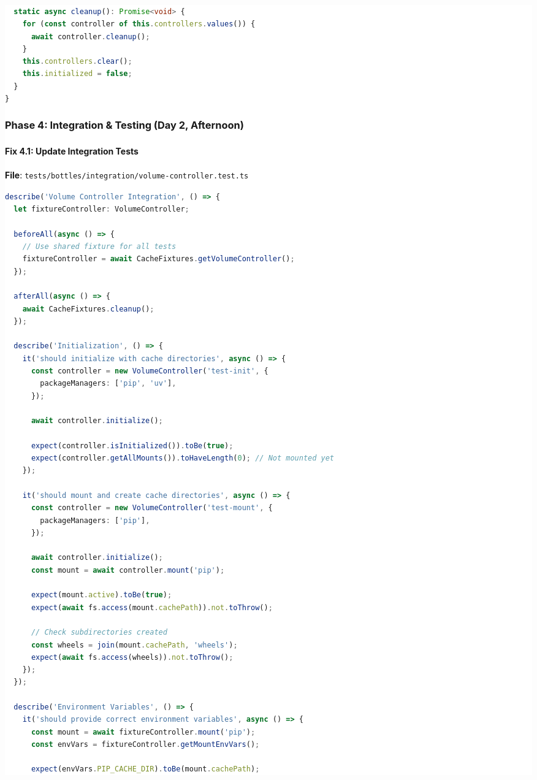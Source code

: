 ```typescript
  static async cleanup(): Promise<void> {
    for (const controller of this.controllers.values()) {
      await controller.cleanup();
    }
    this.controllers.clear();
    this.initialized = false;
  }
}
```

### Phase 4: Integration & Testing (Day 2, Afternoon)

#### Fix 4.1: Update Integration Tests
**File**: `tests/bottles/integration/volume-controller.test.ts`

```typescript
describe('Volume Controller Integration', () => {
  let fixtureController: VolumeController;
  
  beforeAll(async () => {
    // Use shared fixture for all tests
    fixtureController = await CacheFixtures.getVolumeController();
  });
  
  afterAll(async () => {
    await CacheFixtures.cleanup();
  });
  
  describe('Initialization', () => {
    it('should initialize with cache directories', async () => {
      const controller = new VolumeController('test-init', {
        packageManagers: ['pip', 'uv'],
      });
      
      await controller.initialize();
      
      expect(controller.isInitialized()).toBe(true);
      expect(controller.getAllMounts()).toHaveLength(0); // Not mounted yet
    });
    
    it('should mount and create cache directories', async () => {
      const controller = new VolumeController('test-mount', {
        packageManagers: ['pip'],
      });
      
      await controller.initialize();
      const mount = await controller.mount('pip');
      
      expect(mount.active).toBe(true);
      expect(await fs.access(mount.cachePath)).not.toThrow();
      
      // Check subdirectories created
      const wheels = join(mount.cachePath, 'wheels');
      expect(await fs.access(wheels)).not.toThrow();
    });
  });
  
  describe('Environment Variables', () => {
    it('should provide correct environment variables', async () => {
      const mount = await fixtureController.mount('pip');
      const envVars = fixtureController.getMountEnvVars();
      
      expect(envVars.PIP_CACHE_DIR).toBe(mount.cachePath);
```